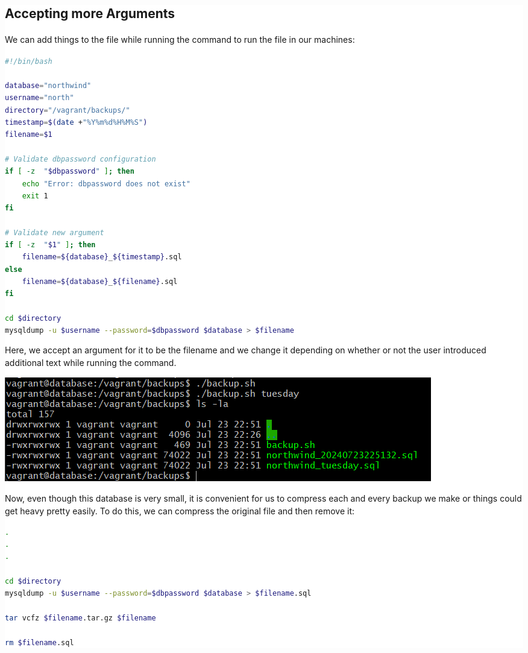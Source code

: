 ## Accepting more Arguments

We can add things to the file while running the command to run the file in our machines:

```bash
#!/bin/bash

database="northwind"
username="north"
directory="/vagrant/backups/"
timestamp=$(date +"%Y%m%d%H%M%S")
filename=$1

# Validate dbpassword configuration
if [ -z  "$dbpassword" ]; then
    echo "Error: dbpassword does not exist"
    exit 1
fi

# Validate new argument
if [ -z  "$1" ]; then
    filename=${database}_${timestamp}.sql
else
    filename=${database}_${filename}.sql
fi

cd $directory
mysqldump -u $username --password=$dbpassword $database > $filename
```

Here, we accept an argument for it to be the filename and we change it depending on whether or not the user introduced additional text while running the command.

![browser image](./image06.png)

Now, even though this database is very small, it is convenient for us to compress each and every backup we make or things could get heavy pretty easily. To do this, we can compress the original file and then remove it:

```bash
.
.
.

cd $directory
mysqldump -u $username --password=$dbpassword $database > $filename.sql

tar vcfz $filename.tar.gz $filename

rm $filename.sql
```

